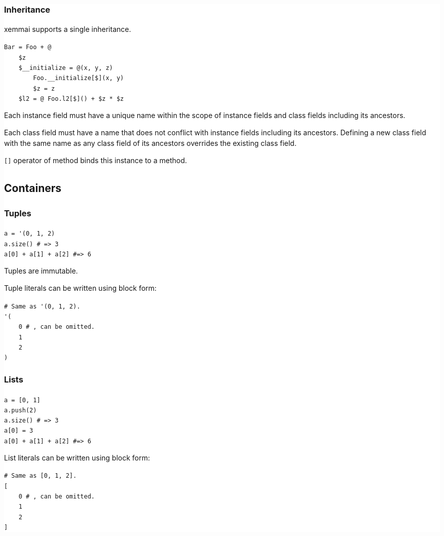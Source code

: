 ### Inheritance

xemmai supports a single inheritance.

    Bar = Foo + @
        $z
        $__initialize = @(x, y, z)
            Foo.__initialize[$](x, y)
            $z = z
        $l2 = @ Foo.l2[$]() + $z * $z

Each instance field must have a unique name within the scope of instance fields and class fields including its ancestors.

Each class field must have a name that does not conflict with instance fields including its ancestors.
Defining a new class field with the same name as any class field of its ancestors overrides the existing class field.

`[]` operator of method binds this instance to a method.

## Containers

### Tuples

    a = '(0, 1, 2)
    a.size() # => 3
    a[0] + a[1] + a[2] #=> 6

Tuples are immutable.

Tuple literals can be written using block form:

    # Same as '(0, 1, 2).
    '(
        0 # , can be omitted.
        1
        2
    )

### Lists

    a = [0, 1]
    a.push(2)
    a.size() # => 3
    a[0] = 3
    a[0] + a[1] + a[2] #=> 6

List literals can be written using block form:

    # Same as [0, 1, 2].
    [
        0 # , can be omitted.
        1
        2
    ]
